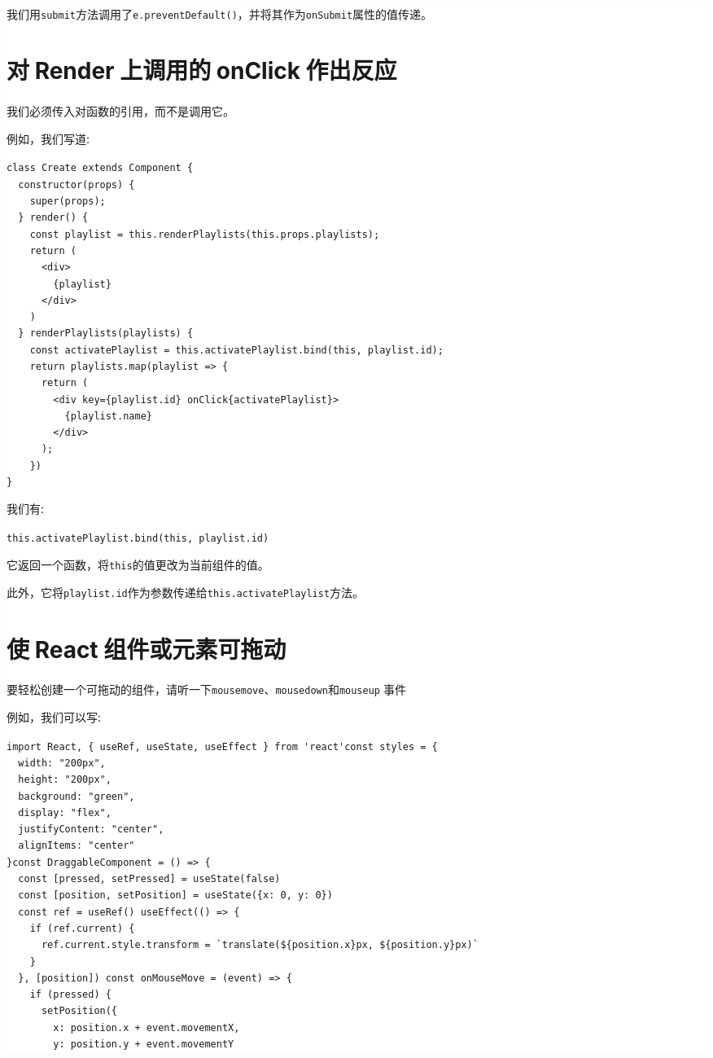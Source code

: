 我们用`submit`方法调用了`e.preventDefault()`，并将其作为`onSubmit`属性的值传递。

# 对 Render 上调用的 onClick 作出反应

我们必须传入对函数的引用，而不是调用它。

例如，我们写道:

```
class Create extends Component {
  constructor(props) {
    super(props);
  } render() {
    const playlist = this.renderPlaylists(this.props.playlists);
    return (
      <div>
        {playlist}
      </div>
    )
  } renderPlaylists(playlists) {
    const activatePlaylist = this.activatePlaylist.bind(this, playlist.id);
    return playlists.map(playlist => {
      return (
        <div key={playlist.id} onClick{activatePlaylist}>
          {playlist.name}
        </div>
      );
    })
}
```

我们有:

```
this.activatePlaylist.bind(this, playlist.id)
```

它返回一个函数，将`this`的值更改为当前组件的值。

此外，它将`playlist.id`作为参数传递给`this.activatePlaylist`方法。

# 使 React 组件或元素可拖动

要轻松创建一个可拖动的组件，请听一下`mousemove`、`mousedown`和`mouseup` 事件

例如，我们可以写:

```
import React, { useRef, useState, useEffect } from 'react'const styles = {
  width: "200px",
  height: "200px",
  background: "green",
  display: "flex",
  justifyContent: "center",
  alignItems: "center"
}const DraggableComponent = () => {
  const [pressed, setPressed] = useState(false)
  const [position, setPosition] = useState({x: 0, y: 0})
  const ref = useRef() useEffect(() => {
    if (ref.current) {
      ref.current.style.transform = `translate(${position.x}px, ${position.y}px)`
    }
  }, [position]) const onMouseMove = (event) => {
    if (pressed) {
      setPosition({
        x: position.x + event.movementX,
        y: position.y + event.movementY
```